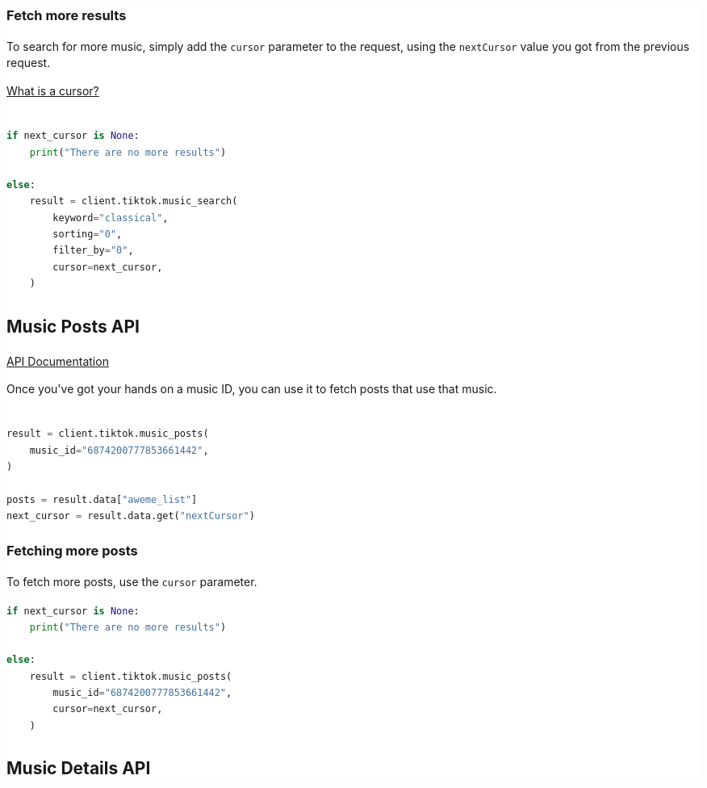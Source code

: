 

### Fetch more results

To search for more music, simply add the `cursor` parameter to the request, using the `nextCursor` value you got from the previous request.

[What is a cursor?](/faqs/cursor)

```python

if next_cursor is None:
    print("There are no more results")

else:
    result = client.tiktok.music_search(
        keyword="classical",
        sorting="0",
        filter_by="0",
        cursor=next_cursor,
    )
```

## Music Posts API

[API Documentation](https://ensembledata.com/apis/docs#tag/Tiktok/operation/tiktok_music_posts)

Once you've got your hands on a music ID, you can use it to fetch posts that use that music.

```python

result = client.tiktok.music_posts(
    music_id="6874200777853661442",
)

posts = result.data["aweme_list"]
next_cursor = result.data.get("nextCursor")
```

### Fetching more posts

To fetch more posts, use the `cursor` parameter.

```python
if next_cursor is None:
    print("There are no more results")

else:
    result = client.tiktok.music_posts(
        music_id="6874200777853661442",
        cursor=next_cursor,
    )
```

## Music Details API

